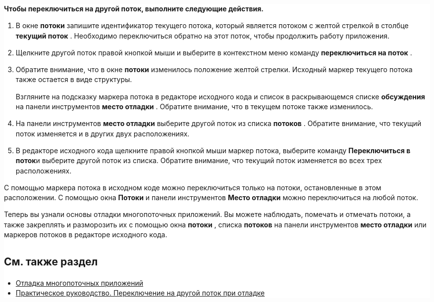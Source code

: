 **Чтобы переключиться на другой поток, выполните следующие действия.**

1. В окне **потоки** запишите идентификатор текущего потока, который является потоком с желтой стрелкой в столбце **текущий поток** . Необходимо переключиться обратно на этот поток, чтобы продолжить работу приложения.

1. Щелкните другой поток правой кнопкой мыши и выберите в контекстном меню команду **переключиться на поток** .

1. Обратите внимание, что в окне **потоки** изменилось положение желтой стрелки. Исходный маркер текущего потока также остается в виде структуры.

   Взгляните на подсказку маркера потока в редакторе исходного кода и список в раскрывающемся списке **обсуждения** на панели инструментов **место отладки** . Обратите внимание, что в текущем потоке также изменилось.

1. На панели инструментов **место отладки** выберите другой поток из списка **потоков** . Обратите внимание, что текущий поток изменяется и в других двух расположениях.

1. В редакторе исходного кода щелкните правой кнопкой мыши маркер потока, выберите команду **Переключиться в поток**и выберите другой поток из списка. Обратите внимание, что текущий поток изменяется во всех трех расположениях.

С помощью маркера потока в исходном коде можно переключиться только на потоки, остановленные в этом расположении. С помощью окна **Потоки** и панели инструментов **Место отладки** можно переключиться на любой поток.

Теперь вы узнали основы отладки многопоточных приложений. Вы можете наблюдать, помечать и отмечать потоки, а также закреплять и разморозить их с помощью окна **потоки** , списка **потоков** на панели инструментов **место отладки** или маркеров потоков в редакторе исходного кода.

## <a name="see-also"></a>См. также раздел
- [Отладка многопоточных приложений](../debugger/debug-multithreaded-applications-in-visual-studio.md)
- [Практическое руководство. Переключение на другой поток при отладке](../debugger/how-to-switch-to-another-thread-while-debugging.md)
